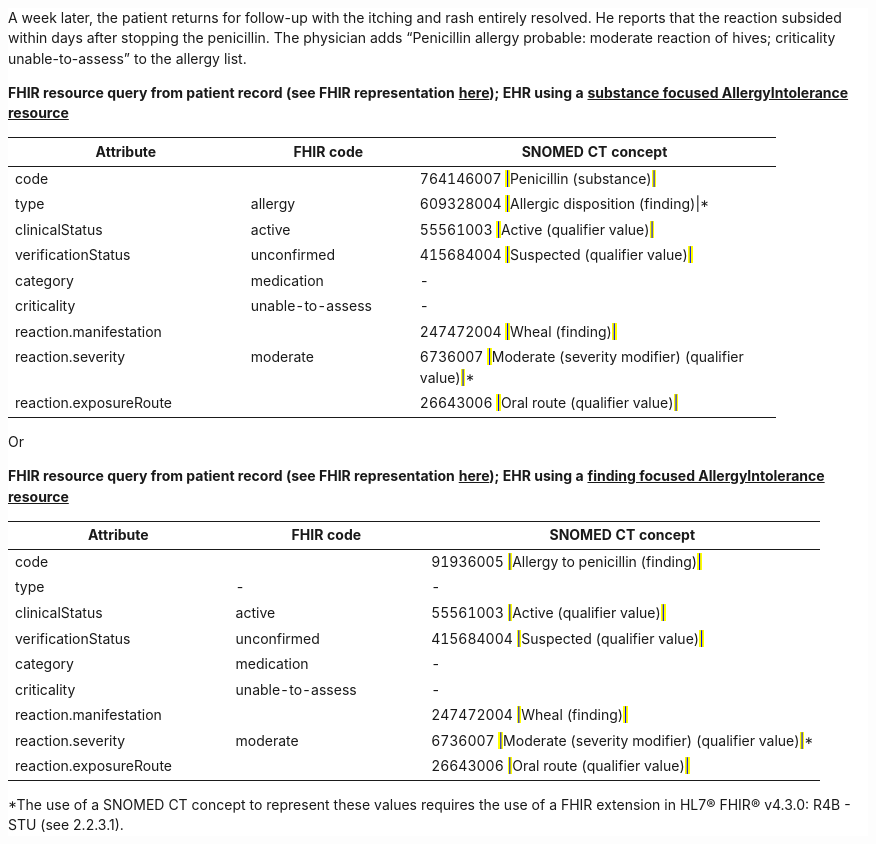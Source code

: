A week later, the patient returns for follow-up with the itching and rash entirely resolved. He reports that the reaction subsided within days after stopping the penicillin. The physician adds “Penicillin allergy probable: moderate reaction of hives; criticality unable-to-assess” to the allergy list.

**FHIR resource query from patient record (see FHIR representation** [**here**](http://build.fhir.org/ig/IHTSDO/snomed-ig/AllergyIntolerance-AllergyIntoleranceExample1-2.html)**); EHR using a** [**substance focused AllergyIntolerance resource**](http://build.fhir.org/ig/IHTSDO/snomed-ig/StructureDefinition-AllergyIntolerance-SubstanceFocused.html)

<table><thead><tr><th width="221.81640625">Attribute</th><th width="155.05078125">FHIR code</th><th width="349.24609375">SNOMED CT concept</th></tr></thead><tbody><tr><td>code</td><td><br></td><td>764146007 <mark style="color:blue;">|</mark>Penicillin (substance)<mark style="color:blue;">|</mark></td></tr><tr><td>type</td><td>allergy</td><td>609328004 <mark style="color:blue;">|</mark>Allergic disposition (finding)|*</td></tr><tr><td>clinicalStatus</td><td>active</td><td>55561003 <mark style="color:blue;">|</mark>Active (qualifier value)<mark style="color:blue;">|</mark></td></tr><tr><td>verificationStatus</td><td>unconfirmed</td><td>415684004 <mark style="color:blue;">|</mark>Suspected (qualifier value)<mark style="color:blue;">|</mark></td></tr><tr><td>category</td><td>medication</td><td>-</td></tr><tr><td>criticality</td><td>unable-to-assess</td><td>-</td></tr><tr><td>reaction.manifestation</td><td><br></td><td>247472004 <mark style="color:blue;">|</mark>Wheal (finding)<mark style="color:blue;">|</mark></td></tr><tr><td>reaction.severity</td><td>moderate</td><td>6736007 <mark style="color:blue;">|</mark>Moderate (severity modifier) (qualifier value)<mark style="color:blue;">|</mark>*</td></tr><tr><td>reaction.exposureRoute</td><td><br></td><td>26643006 <mark style="color:blue;">|</mark>Oral route (qualifier value)<mark style="color:blue;">|</mark></td></tr></tbody></table>

Or

**FHIR resource query from patient record (see FHIR representation** [**here**](http://build.fhir.org/ig/IHTSDO/snomed-ig/AllergyIntolerance-AllergyIntoleranceExample1-2-alt.html)**); EHR using a** [**finding focused AllergyIntolerance resource**](http://build.fhir.org/ig/IHTSDO/snomed-ig/StructureDefinition-AllergyIntolerance-FindingFocused.html)

<table><thead><tr><th width="206.58203125">Attribute</th><th width="181.5546875">FHIR code</th><th>SNOMED CT concept</th></tr></thead><tbody><tr><td>code</td><td><br></td><td>91936005 <mark style="color:blue;">|</mark>Allergy to penicillin (finding)<mark style="color:blue;">|</mark></td></tr><tr><td>type</td><td>-</td><td>-</td></tr><tr><td>clinicalStatus</td><td>active</td><td>55561003 <mark style="color:blue;">|</mark>Active (qualifier value)<mark style="color:blue;">|</mark></td></tr><tr><td>verificationStatus</td><td>unconfirmed</td><td>415684004 <mark style="color:blue;">|</mark>Suspected (qualifier value)<mark style="color:blue;">|</mark></td></tr><tr><td>category</td><td>medication</td><td>-</td></tr><tr><td>criticality</td><td>unable-to-assess</td><td>-</td></tr><tr><td>reaction.manifestation</td><td><br></td><td>247472004 <mark style="color:blue;">|</mark>Wheal (finding)<mark style="color:blue;">|</mark></td></tr><tr><td>reaction.severity</td><td>moderate</td><td>6736007 <mark style="color:blue;">|</mark>Moderate (severity modifier) (qualifier value)<mark style="color:blue;">|</mark>*</td></tr><tr><td>reaction.exposureRoute</td><td><br></td><td>26643006 <mark style="color:blue;">|</mark>Oral route (qualifier value)<mark style="color:blue;">|</mark></td></tr></tbody></table>

\*The use of a SNOMED CT concept to represent these values requires the use of a FHIR extension in HL7® FHIR® v4.3.0: R4B - STU (see 2.2.3.1).
